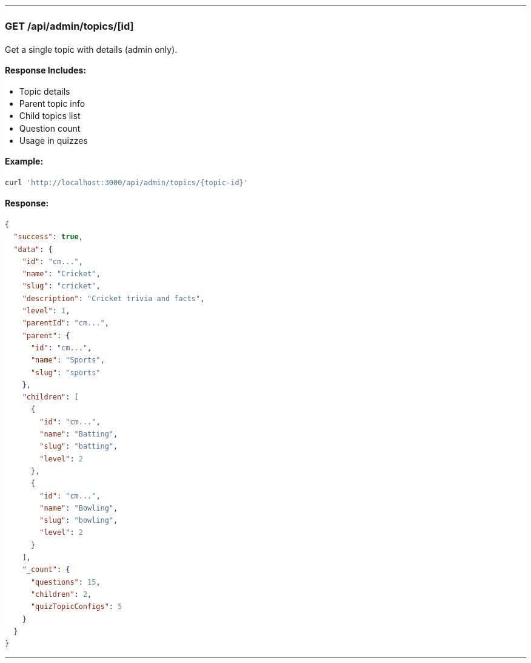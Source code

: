 
---

### GET /api/admin/topics/[id]

Get a single topic with details (admin only).

**Response Includes:**
- Topic details
- Parent topic info
- Child topics list
- Question count
- Usage in quizzes

**Example:**

```bash
curl 'http://localhost:3000/api/admin/topics/{topic-id}'
```

**Response:**
```json
{
  "success": true,
  "data": {
    "id": "cm...",
    "name": "Cricket",
    "slug": "cricket",
    "description": "Cricket trivia and facts",
    "level": 1,
    "parentId": "cm...",
    "parent": {
      "id": "cm...",
      "name": "Sports",
      "slug": "sports"
    },
    "children": [
      {
        "id": "cm...",
        "name": "Batting",
        "slug": "batting",
        "level": 2
      },
      {
        "id": "cm...",
        "name": "Bowling",
        "slug": "bowling",
        "level": 2
      }
    ],
    "_count": {
      "questions": 15,
      "children": 2,
      "quizTopicConfigs": 5
    }
  }
}
```

---